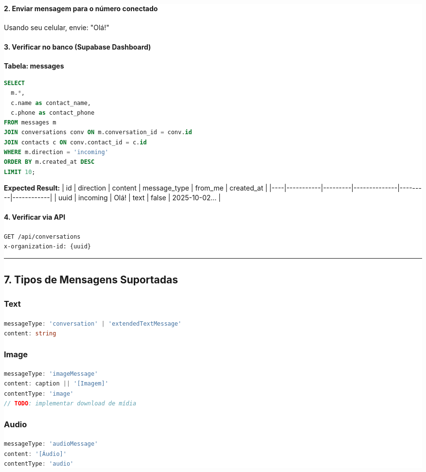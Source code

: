 #### 2. Enviar mensagem para o número conectado
Usando seu celular, envie: "Olá!"

#### 3. Verificar no banco (Supabase Dashboard)

**Tabela: messages**
```sql
SELECT
  m.*,
  c.name as contact_name,
  c.phone as contact_phone
FROM messages m
JOIN conversations conv ON m.conversation_id = conv.id
JOIN contacts c ON conv.contact_id = c.id
WHERE m.direction = 'incoming'
ORDER BY m.created_at DESC
LIMIT 10;
```

**Expected Result:**
| id | direction | content | message_type | from_me | created_at |
|----|-----------|---------|--------------|---------|------------|
| uuid | incoming | Olá! | text | false | 2025-10-02... |

#### 4. Verificar via API
```bash
GET /api/conversations
x-organization-id: {uuid}
```

---

## 7. Tipos de Mensagens Suportadas

### Text
```typescript
messageType: 'conversation' | 'extendedTextMessage'
content: string
```

### Image
```typescript
messageType: 'imageMessage'
content: caption || '[Imagem]'
contentType: 'image'
// TODO: implementar download de mídia
```

### Audio
```typescript
messageType: 'audioMessage'
content: '[Áudio]'
contentType: 'audio'
```
